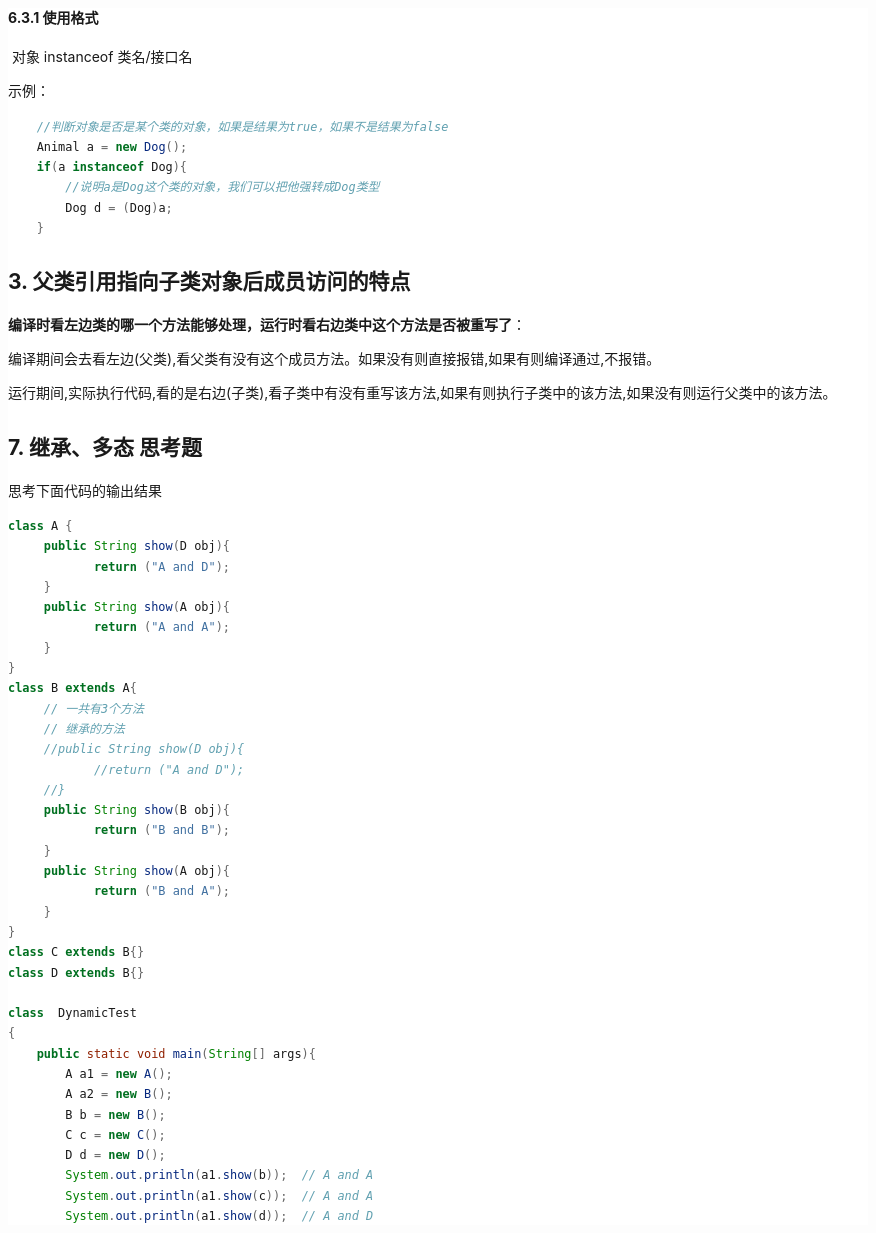 #### 6.3.1 使用格式

​					对象 instanceof 类名/接口名  

示例：

~~~~java
	//判断对象是否是某个类的对象，如果是结果为true，如果不是结果为false
	Animal a = new Dog();
	if(a instanceof Dog){
        //说明a是Dog这个类的对象，我们可以把他强转成Dog类型
        Dog d = (Dog)a;
    }
~~~~



## 3. 父类引用指向子类对象后成员访问的特点

**编译时看左边类的哪一个方法能够处理，运行时看右边类中这个方法是否被重写了**：

编译期间会去看左边(父类),看父类有没有这个成员方法。如果没有则直接报错,如果有则编译通过,不报错。

运行期间,实际执行代码,看的是右边(子类),看子类中有没有重写该方法,如果有则执行子类中的该方法,如果没有则运行父类中的该方法。



## 7. 继承、多态 思考题

思考下面代码的输出结果

~~~~java
class A {  
	 public String show(D obj){  
			return ("A and D");  
	 }   
	 public String show(A obj){  
			return ("A and A");  
	 }   
}   
class B extends A{  
     // 一共有3个方法
     // 继承的方法
	 //public String show(D obj){  
			//return ("A and D");  
	 //}   
	 public String show(B obj){  
			return ("B and B");  
	 }  
	 public String show(A obj){  
			return ("B and A");  
	 }   
}  
class C extends B{}   
class D extends B{}

class  DynamicTest
{	
	public static void main(String[] args){
		A a1 = new A();  
        A a2 = new B();  
        B b = new B();  
        C c = new C();   
        D d = new D();   
        System.out.println(a1.show(b));  // A and A
        System.out.println(a1.show(c));  // A and A
        System.out.println(a1.show(d));  // A and D

~~~~